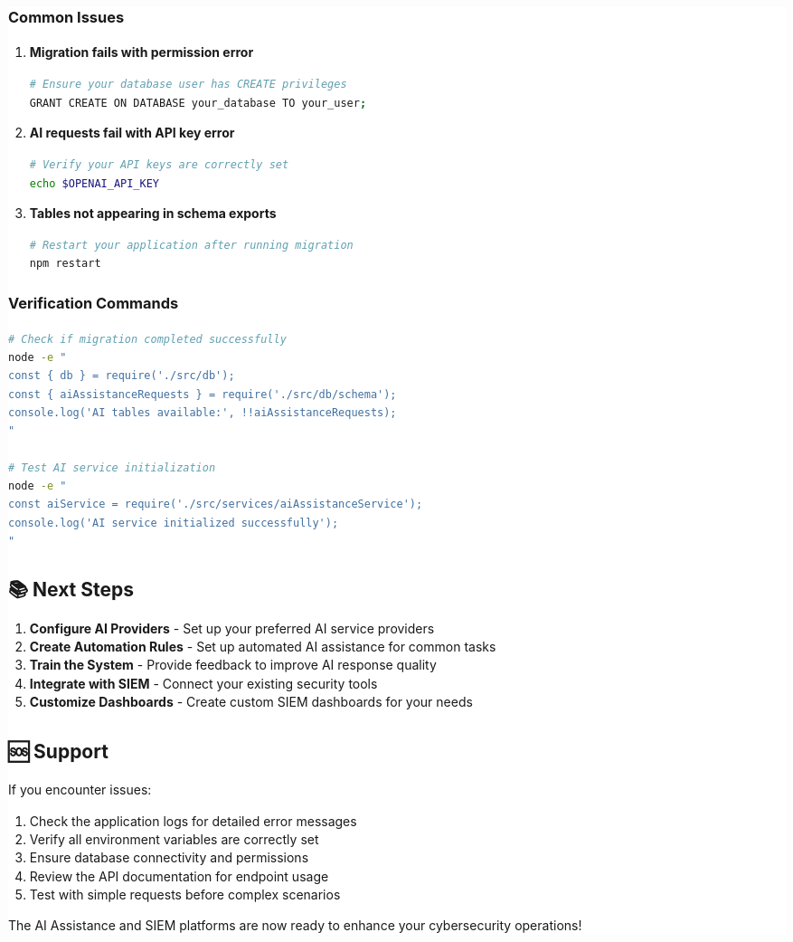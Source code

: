 ### Common Issues

1. **Migration fails with permission error**
   ```bash
   # Ensure your database user has CREATE privileges
   GRANT CREATE ON DATABASE your_database TO your_user;
   ```

2. **AI requests fail with API key error**
   ```bash
   # Verify your API keys are correctly set
   echo $OPENAI_API_KEY
   ```

3. **Tables not appearing in schema exports**
   ```bash
   # Restart your application after running migration
   npm restart
   ```

### Verification Commands

```bash
# Check if migration completed successfully
node -e "
const { db } = require('./src/db');
const { aiAssistanceRequests } = require('./src/db/schema');
console.log('AI tables available:', !!aiAssistanceRequests);
"

# Test AI service initialization
node -e "
const aiService = require('./src/services/aiAssistanceService');
console.log('AI service initialized successfully');
"
```

## 📚 Next Steps

1. **Configure AI Providers** - Set up your preferred AI service providers
2. **Create Automation Rules** - Set up automated AI assistance for common tasks
3. **Train the System** - Provide feedback to improve AI response quality
4. **Integrate with SIEM** - Connect your existing security tools
5. **Customize Dashboards** - Create custom SIEM dashboards for your needs

## 🆘 Support

If you encounter issues:

1. Check the application logs for detailed error messages
2. Verify all environment variables are correctly set
3. Ensure database connectivity and permissions
4. Review the API documentation for endpoint usage
5. Test with simple requests before complex scenarios

The AI Assistance and SIEM platforms are now ready to enhance your cybersecurity operations!
